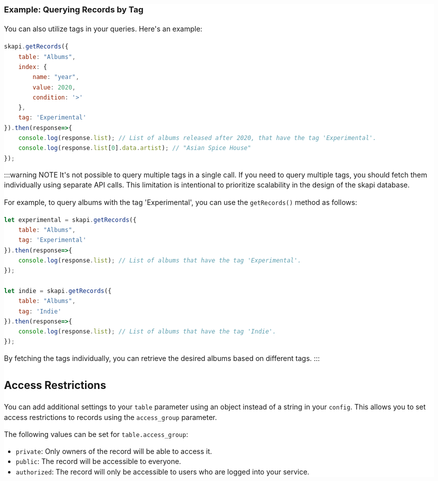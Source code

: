 ### Example: Querying Records by Tag
You can also utilize tags in your queries. Here's an example:

```js
skapi.getRecords({
    table: "Albums",
    index: {
        name: "year",
        value: 2020,
        condition: '>'
    },
    tag: 'Experimental'
}).then(response=>{
    console.log(response.list); // List of albums released after 2020, that have the tag 'Experimental'.
    console.log(response.list[0].data.artist); // "Asian Spice House"
});
```

:::warning NOTE
It's not possible to query multiple tags in a single call. If you need to query multiple tags, you should fetch them individually using separate API calls. This limitation is intentional to prioritize scalability in the design of the skapi database.

For example, to query albums with the tag 'Experimental', you can use the `getRecords()` method as follows:
```js
let experimental = skapi.getRecords({
    table: "Albums",
    tag: 'Experimental'
}).then(response=>{
    console.log(response.list); // List of albums that have the tag 'Experimental'.
});

let indie = skapi.getRecords({
    table: "Albums",
    tag: 'Indie'
}).then(response=>{
    console.log(response.list); // List of albums that have the tag 'Indie'.
});
```

By fetching the tags individually, you can retrieve the desired albums based on different tags.
:::


## Access Restrictions
You can add additional settings to your `table` parameter using an object instead of a string in your `config`. This allows you to set access restrictions to records using the `access_group` parameter.

The following values can be set for `table.access_group`:

- `private`: Only owners of the record will be able to access it.
- `public`: The record will be accessible to everyone.
- `authorized`: The record will only be accessible to users who are logged into your service.

